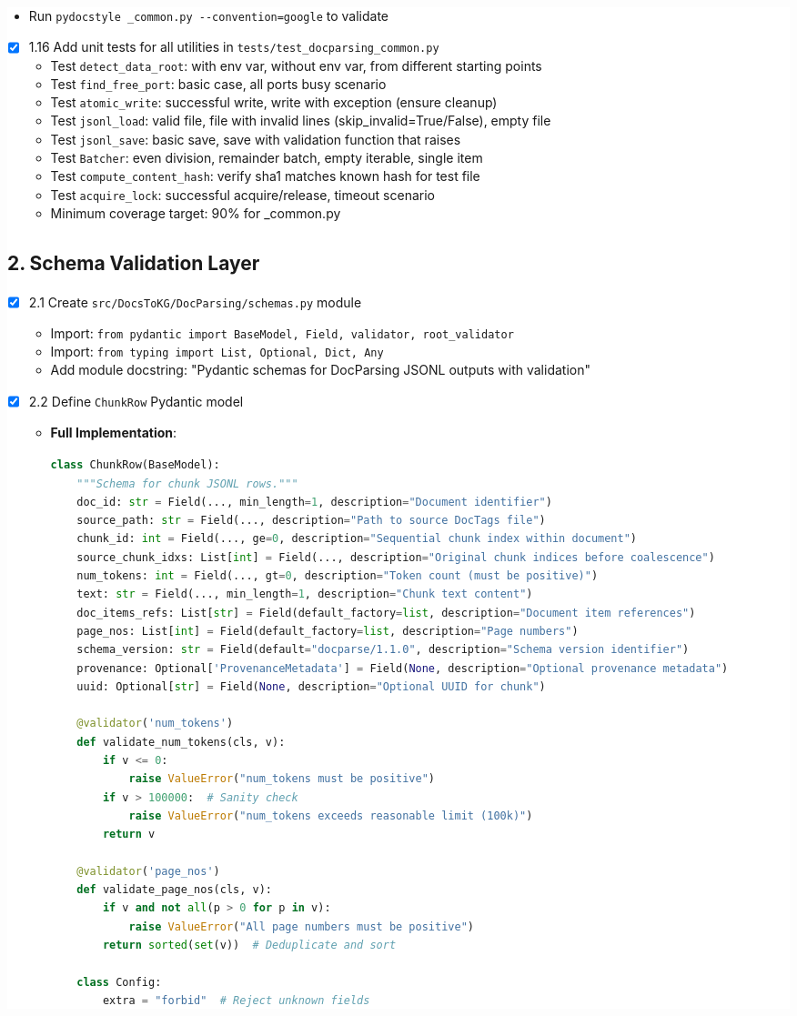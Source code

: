   - Run `pydocstyle _common.py --convention=google` to validate

- [x] 1.16 Add unit tests for all utilities in `tests/test_docparsing_common.py`
  - Test `detect_data_root`: with env var, without env var, from different starting points
  - Test `find_free_port`: basic case, all ports busy scenario
  - Test `atomic_write`: successful write, write with exception (ensure cleanup)
  - Test `jsonl_load`: valid file, file with invalid lines (skip_invalid=True/False), empty file
  - Test `jsonl_save`: basic save, save with validation function that raises
  - Test `Batcher`: even division, remainder batch, empty iterable, single item
  - Test `compute_content_hash`: verify sha1 matches known hash for test file
  - Test `acquire_lock`: successful acquire/release, timeout scenario
  - Minimum coverage target: 90% for _common.py

## 2. Schema Validation Layer

- [x] 2.1 Create `src/DocsToKG/DocParsing/schemas.py` module
  - Import: `from pydantic import BaseModel, Field, validator, root_validator`
  - Import: `from typing import List, Optional, Dict, Any`
  - Add module docstring: "Pydantic schemas for DocParsing JSONL outputs with validation"

- [x] 2.2 Define `ChunkRow` Pydantic model
  - **Full Implementation**:

    ```python
    class ChunkRow(BaseModel):
        """Schema for chunk JSONL rows."""
        doc_id: str = Field(..., min_length=1, description="Document identifier")
        source_path: str = Field(..., description="Path to source DocTags file")
        chunk_id: int = Field(..., ge=0, description="Sequential chunk index within document")
        source_chunk_idxs: List[int] = Field(..., description="Original chunk indices before coalescence")
        num_tokens: int = Field(..., gt=0, description="Token count (must be positive)")
        text: str = Field(..., min_length=1, description="Chunk text content")
        doc_items_refs: List[str] = Field(default_factory=list, description="Document item references")
        page_nos: List[int] = Field(default_factory=list, description="Page numbers")
        schema_version: str = Field(default="docparse/1.1.0", description="Schema version identifier")
        provenance: Optional['ProvenanceMetadata'] = Field(None, description="Optional provenance metadata")
        uuid: Optional[str] = Field(None, description="Optional UUID for chunk")

        @validator('num_tokens')
        def validate_num_tokens(cls, v):
            if v <= 0:
                raise ValueError("num_tokens must be positive")
            if v > 100000:  # Sanity check
                raise ValueError("num_tokens exceeds reasonable limit (100k)")
            return v

        @validator('page_nos')
        def validate_page_nos(cls, v):
            if v and not all(p > 0 for p in v):
                raise ValueError("All page numbers must be positive")
            return sorted(set(v))  # Deduplicate and sort

        class Config:
            extra = "forbid"  # Reject unknown fields
    ```
